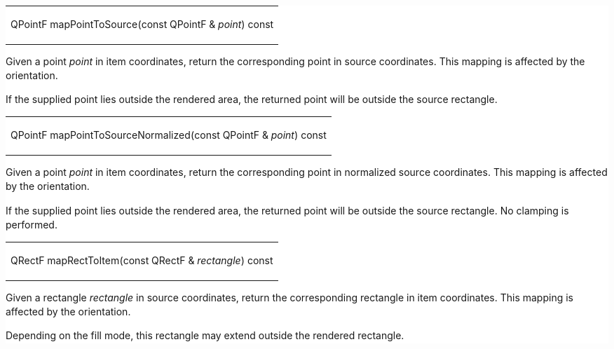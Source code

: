 <table>
<colgroup>
<col width="100%" />
</colgroup>
<tbody>
<tr class="odd">
<td><p><span id="mapPointToSource-method"></span><span class="type">QPointF</span> <span class="name">mapPointToSource</span>(const <span class="type">QPointF</span> &amp; <em>point</em>) const</p></td>
</tr>
</tbody>
</table>

Given a point *point* in item coordinates, return the corresponding point in source coordinates. This mapping is affected by the orientation.

If the supplied point lies outside the rendered area, the returned point will be outside the source rectangle.

<table>
<colgroup>
<col width="100%" />
</colgroup>
<tbody>
<tr class="odd">
<td><p><span id="mapPointToSourceNormalized-method"></span><span class="type">QPointF</span> <span class="name">mapPointToSourceNormalized</span>(const <span class="type">QPointF</span> &amp; <em>point</em>) const</p></td>
</tr>
</tbody>
</table>

Given a point *point* in item coordinates, return the corresponding point in normalized source coordinates. This mapping is affected by the orientation.

If the supplied point lies outside the rendered area, the returned point will be outside the source rectangle. No clamping is performed.

<table>
<colgroup>
<col width="100%" />
</colgroup>
<tbody>
<tr class="odd">
<td><p><span id="mapRectToItem-method"></span><span class="type">QRectF</span> <span class="name">mapRectToItem</span>(const <span class="type">QRectF</span> &amp; <em>rectangle</em>) const</p></td>
</tr>
</tbody>
</table>

Given a rectangle *rectangle* in source coordinates, return the corresponding rectangle in item coordinates. This mapping is affected by the orientation.

Depending on the fill mode, this rectangle may extend outside the rendered rectangle.

